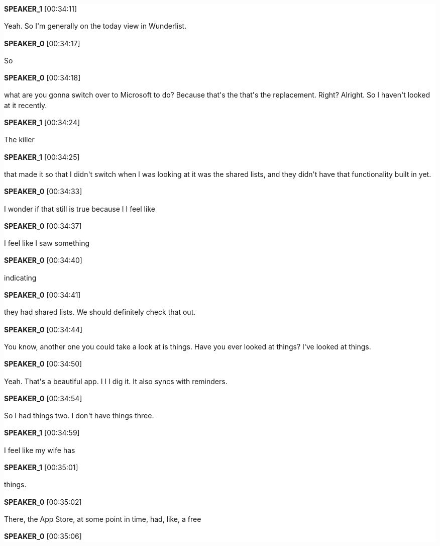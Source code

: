 **SPEAKER_1** [00:34:11]

Yeah. So I'm generally on the today view in Wunderlist.

**SPEAKER_0** [00:34:17]

So

**SPEAKER_0** [00:34:18]

what are you gonna switch over to Microsoft to do? Because that's the that's the replacement. Right? Alright. So I haven't looked at it recently.

**SPEAKER_1** [00:34:24]

The killer

**SPEAKER_1** [00:34:25]

that made it so that I didn't switch when I was looking at it was the shared lists, and they didn't have that functionality built in yet.

**SPEAKER_0** [00:34:33]

I wonder if that still is true because I I feel like

**SPEAKER_0** [00:34:37]

I feel like I saw something

**SPEAKER_0** [00:34:40]

indicating

**SPEAKER_0** [00:34:41]

they had shared lists. We should definitely check that out.

**SPEAKER_0** [00:34:44]

You know, another one you could take a look at is things. Have you ever looked at things? I've looked at things.

**SPEAKER_0** [00:34:50]

Yeah. That's a beautiful app. I I I dig it. It also syncs with reminders.

**SPEAKER_0** [00:34:54]

So I had things two. I don't have things three.

**SPEAKER_1** [00:34:59]

I feel like my wife has

**SPEAKER_1** [00:35:01]

things.

**SPEAKER_0** [00:35:02]

There, the App Store, at some point in time, had, like, a free

**SPEAKER_0** [00:35:06]
